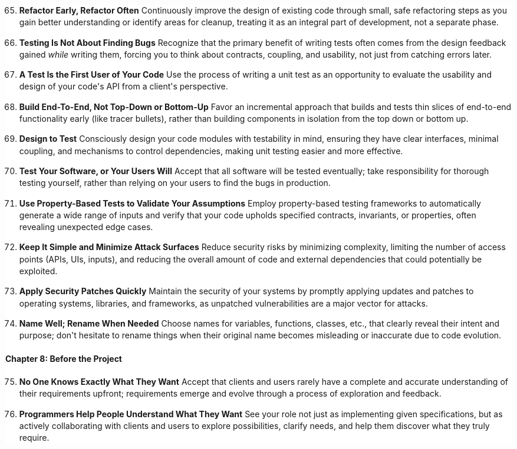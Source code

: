 65. **Refactor Early, Refactor Often**
    Continuously improve the design of existing code through small, safe refactoring steps as you gain better understanding or identify areas for cleanup, treating it as an integral part of development, not a separate phase.

66. **Testing Is Not About Finding Bugs**
    Recognize that the primary benefit of writing tests often comes from the design feedback gained *while* writing them, forcing you to think about contracts, coupling, and usability, not just from catching errors later.

67. **A Test Is the First User of Your Code**
    Use the process of writing a unit test as an opportunity to evaluate the usability and design of your code's API from a client's perspective.

68. **Build End-To-End, Not Top-Down or Bottom-Up**
    Favor an incremental approach that builds and tests thin slices of end-to-end functionality early (like tracer bullets), rather than building components in isolation from the top down or bottom up.

69. **Design to Test**
    Consciously design your code modules with testability in mind, ensuring they have clear interfaces, minimal coupling, and mechanisms to control dependencies, making unit testing easier and more effective.

70. **Test Your Software, or Your Users Will**
    Accept that all software will be tested eventually; take responsibility for thorough testing yourself, rather than relying on your users to find the bugs in production.

71. **Use Property-Based Tests to Validate Your Assumptions**
    Employ property-based testing frameworks to automatically generate a wide range of inputs and verify that your code upholds specified contracts, invariants, or properties, often revealing unexpected edge cases.

72. **Keep It Simple and Minimize Attack Surfaces**
    Reduce security risks by minimizing complexity, limiting the number of access points (APIs, UIs, inputs), and reducing the overall amount of code and external dependencies that could potentially be exploited.

73. **Apply Security Patches Quickly**
    Maintain the security of your systems by promptly applying updates and patches to operating systems, libraries, and frameworks, as unpatched vulnerabilities are a major vector for attacks.

74. **Name Well; Rename When Needed**
    Choose names for variables, functions, classes, etc., that clearly reveal their intent and purpose; don't hesitate to rename things when their original name becomes misleading or inaccurate due to code evolution.

#### Chapter 8: Before the Project

75. **No One Knows Exactly What They Want**
    Accept that clients and users rarely have a complete and accurate understanding of their requirements upfront; requirements emerge and evolve through a process of exploration and feedback.

76. **Programmers Help People Understand What They Want**
    See your role not just as implementing given specifications, but as actively collaborating with clients and users to explore possibilities, clarify needs, and help them discover what they truly require.
